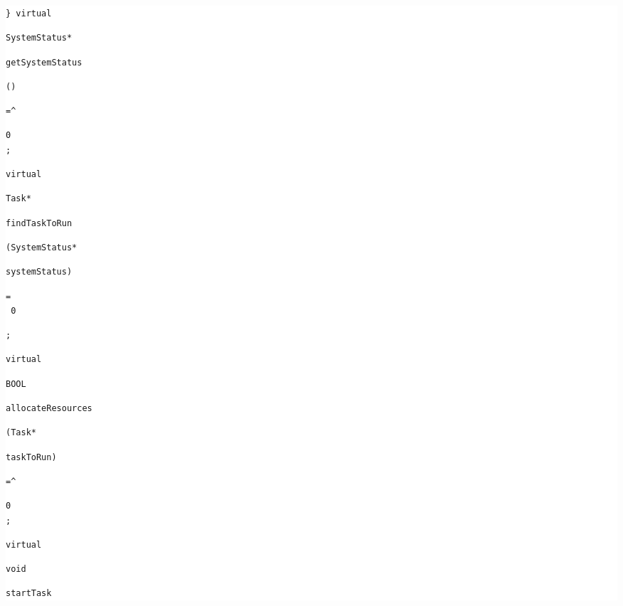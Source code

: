 ```
```
```
} virtual
```
```
SystemStatus*
```
```
getSystemStatus
```
```
()
```
```
=^
```
```
0
;
```
```
virtual
```
```
Task*
```
```
findTaskToRun
```
```
(SystemStatus*
```
```
systemStatus)
```
```
=
 0
```
```
;
```
```
virtual
```
```
BOOL
```
```
allocateResources
```
```
(Task*
```
```
taskToRun)
```
```
=^
```
```
0
;
```
```
virtual
```
```
void
```
```
startTask
```